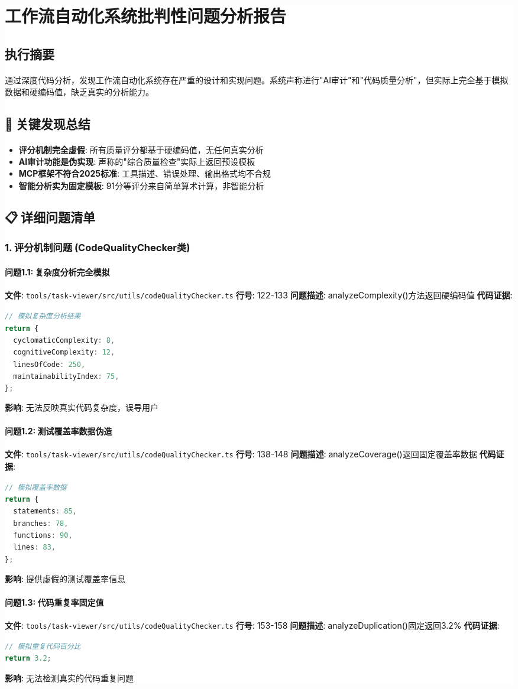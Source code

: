 # 工作流自动化系统批判性问题分析报告

## 执行摘要

通过深度代码分析，发现工作流自动化系统存在严重的设计和实现问题。系统声称进行"AI审计"和"代码质量分析"，但实际上完全基于模拟数据和硬编码值，缺乏真实的分析能力。

## 🚨 关键发现总结

- **评分机制完全虚假**: 所有质量评分都基于硬编码值，无任何真实分析
- **AI审计功能是伪实现**: 声称的"综合质量检查"实际上返回预设模板
- **MCP框架不符合2025标准**: 工具描述、错误处理、输出格式均不合规
- **智能分析实为固定模板**: 91分等评分来自简单算术计算，非智能分析

## 📋 详细问题清单

### 1. 评分机制问题 (CodeQualityChecker类)

#### 问题1.1: 复杂度分析完全模拟
**文件**: `tools/task-viewer/src/utils/codeQualityChecker.ts`
**行号**: 122-133
**问题描述**: analyzeComplexity()方法返回硬编码值
**代码证据**:
```typescript
// 模拟复杂度分析结果
return {
  cyclomaticComplexity: 8,
  cognitiveComplexity: 12,
  linesOfCode: 250,
  maintainabilityIndex: 75,
};
```
**影响**: 无法反映真实代码复杂度，误导用户

#### 问题1.2: 测试覆盖率数据伪造
**文件**: `tools/task-viewer/src/utils/codeQualityChecker.ts`
**行号**: 138-148
**问题描述**: analyzeCoverage()返回固定覆盖率数据
**代码证据**:
```typescript
// 模拟覆盖率数据
return {
  statements: 85,
  branches: 78,
  functions: 90,
  lines: 83,
};
```
**影响**: 提供虚假的测试覆盖率信息

#### 问题1.3: 代码重复率固定值
**文件**: `tools/task-viewer/src/utils/codeQualityChecker.ts`
**行号**: 153-158
**问题描述**: analyzeDuplication()固定返回3.2%
**代码证据**:
```typescript
// 模拟重复代码百分比
return 3.2;
```
**影响**: 无法检测真实的代码重复问题
